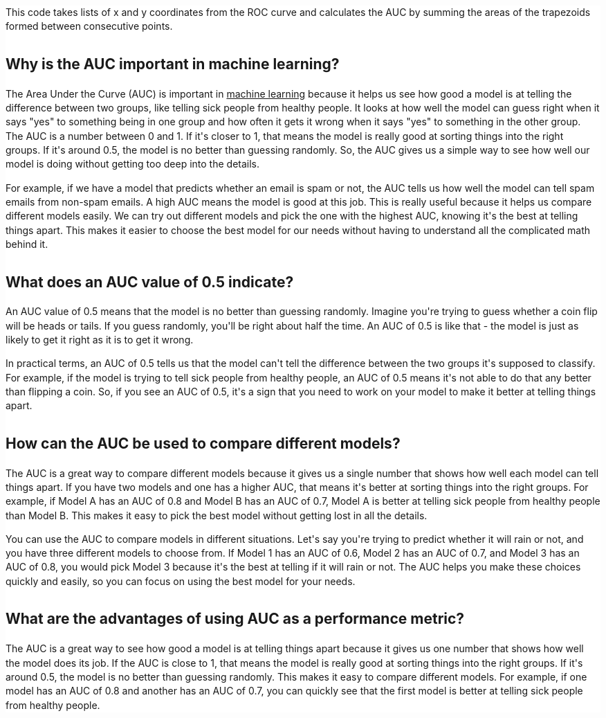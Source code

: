 This code takes lists of x and y coordinates from the ROC curve and calculates the AUC by summing the areas of the trapezoids formed between consecutive points.

## Why is the AUC important in machine learning?

The Area Under the Curve (AUC) is important in [machine learning](/wiki/machine-learning) because it helps us see how good a model is at telling the difference between two groups, like telling sick people from healthy people. It looks at how well the model can guess right when it says "yes" to something being in one group and how often it gets it wrong when it says "yes" to something in the other group. The AUC is a number between 0 and 1. If it's closer to 1, that means the model is really good at sorting things into the right groups. If it's around 0.5, the model is no better than guessing randomly. So, the AUC gives us a simple way to see how well our model is doing without getting too deep into the details.

For example, if we have a model that predicts whether an email is spam or not, the AUC tells us how well the model can tell spam emails from non-spam emails. A high AUC means the model is good at this job. This is really useful because it helps us compare different models easily. We can try out different models and pick the one with the highest AUC, knowing it's the best at telling things apart. This makes it easier to choose the best model for our needs without having to understand all the complicated math behind it.

## What does an AUC value of 0.5 indicate?

An AUC value of 0.5 means that the model is no better than guessing randomly. Imagine you're trying to guess whether a coin flip will be heads or tails. If you guess randomly, you'll be right about half the time. An AUC of 0.5 is like that - the model is just as likely to get it right as it is to get it wrong.

In practical terms, an AUC of 0.5 tells us that the model can't tell the difference between the two groups it's supposed to classify. For example, if the model is trying to tell sick people from healthy people, an AUC of 0.5 means it's not able to do that any better than flipping a coin. So, if you see an AUC of 0.5, it's a sign that you need to work on your model to make it better at telling things apart.

## How can the AUC be used to compare different models?

The AUC is a great way to compare different models because it gives us a single number that shows how well each model can tell things apart. If you have two models and one has a higher AUC, that means it's better at sorting things into the right groups. For example, if Model A has an AUC of 0.8 and Model B has an AUC of 0.7, Model A is better at telling sick people from healthy people than Model B. This makes it easy to pick the best model without getting lost in all the details.

You can use the AUC to compare models in different situations. Let's say you're trying to predict whether it will rain or not, and you have three different models to choose from. If Model 1 has an AUC of 0.6, Model 2 has an AUC of 0.7, and Model 3 has an AUC of 0.8, you would pick Model 3 because it's the best at telling if it will rain or not. The AUC helps you make these choices quickly and easily, so you can focus on using the best model for your needs.

## What are the advantages of using AUC as a performance metric?

The AUC is a great way to see how good a model is at telling things apart because it gives us one number that shows how well the model does its job. If the AUC is close to 1, that means the model is really good at sorting things into the right groups. If it's around 0.5, the model is no better than guessing randomly. This makes it easy to compare different models. For example, if one model has an AUC of 0.8 and another has an AUC of 0.7, you can quickly see that the first model is better at telling sick people from healthy people.
